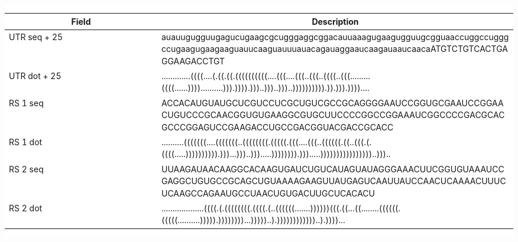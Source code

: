 
<div style="overflow-x:auto;">

<table>
<colgroup>
<col width="30%" />
<col width="70%" />
</colgroup>
<thead>
<tr class="header">
<th>Field</th>
<th>Description</th>
</tr>
</thead>
<tbody>
<tr>
<td markdown="span">UTR seq + 25 </td>
<td markdown="span"> auauugugguugagucugaagcgcugggaggcggacauuaaagugaagugguugcgguaaccuggccugggccugaagugaagaaguauucaaguauuuauacagauaggaaucaagauaaucaacaATGTCTGTCACTGAGGAAGACCTGT </td>
</tr>
<tr>
<td markdown="span">UTR dot + 25  </td>
<td markdown="span"> .............((((....(.((.((.((((((((((....(((....(((..(((..((((..(((.........((((......))))..........))).)))).)))..)))..)))..)))))))))).)).))).))))....
</td>
</tr>


<tr>
<td markdown="span">RS 1 seq </td>
<td markdown="span"> ACCACAUGUAUGCUCGUCCUCGCUGUCGCCGCAGGGGAAUCCGGUGCGAAUCCGGAACUGUCCCGCAACGGUGUGAAGGCGUGCUUCCCCGGCCGGAAAUCGGCCCCGACGCACGCCCGGAGUCCGAAGACCUGCCGACGGUACGACCGCACC
</td>
</tr>


<tr>
<td markdown="span">RS 1 dot </td>
<td markdown="span"> ..........(((((((....(((((((..((((((((.(((((.(((....(((..((((((.((..(((.(.((((.....)))))))))).)))...)))..))).....)))))))).))).....))))))))))))))))..)))..
</td>
</tr>


<tr>
<td markdown="span">RS 2 seq </td>
<td markdown="span"> UUAAGAUAACAAGGCACAAGUGAUCUGUCAUAGUAUAGGGAAACUUCGGUGUAAAUCCGAGGCUGUGCCGCAGCUGUAAAAGAAGUUAUGAGUCAAUUAUCCAACUCAAAACUUUCUCAAGCCAGAAUGCCUAACUGUGACUUGCUCACACU
</td>
</tr>


<tr>
<td markdown="span">RS 2 dot </td>
<td markdown="span"> ...................((((.(.((((((((.((((.(..((((((.......))))))(((.((...((........((((((.(((((..........))))).))))))))...)))))..).))))))))))))..).))))...
</td>
</tr>
